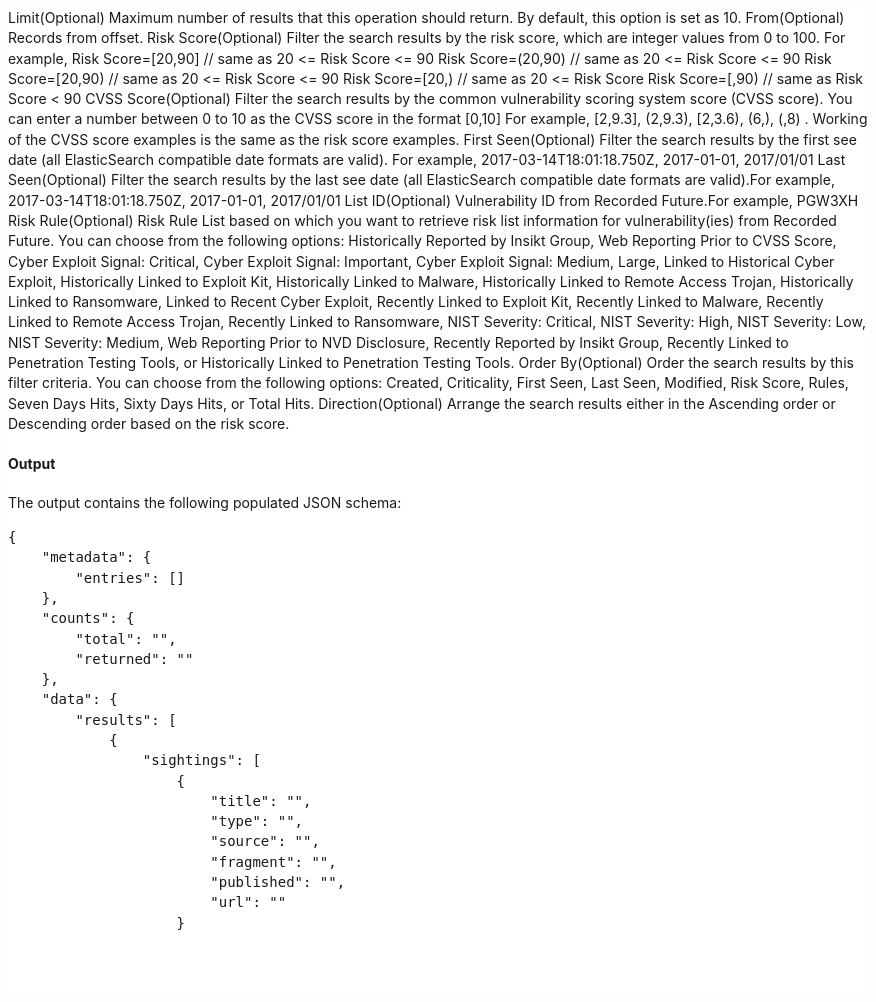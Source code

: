 </td></tr><tr><td>Limit</td><td>(Optional) Maximum number of results that this operation should return. By default, this option is set as 10.
</td></tr><tr><td>From</td><td>(Optional) Records from offset.
</td></tr><tr><td>Risk Score</td><td>(Optional) Filter the search results by the risk score, which are integer values from 0 to 100.
For example, Risk Score=[20,90] // same as 20 <= Risk Score <= 90
Risk Score=(20,90) // same as 20 <= Risk Score <= 90
Risk Score=[20,90) // same as 20 <= Risk Score <= 90
Risk Score=[20,) // same as 20 <= Risk Score
Risk Score=[,90) // same as Risk Score < 90
</td></tr><tr><td>CVSS Score</td><td>(Optional) Filter the search results by the common vulnerability scoring system score (CVSS score). You can enter a number between 0 to 10 as the CVSS score in the format [0,10]
For example, [2,9.3], (2,9.3), [2,3.6), (6,), (,8) . Working of the CVSS score examples is the same as the risk score examples.
</td></tr><tr><td>First Seen</td><td>(Optional) Filter the search results by the first see date (all ElasticSearch compatible date formats are valid). For example, 2017-03-14T18:01:18.750Z, 2017-01-01, 2017/01/01
</td></tr><tr><td>Last Seen</td><td>(Optional) Filter the search results by the last see date (all ElasticSearch compatible date formats are valid).For example, 2017-03-14T18:01:18.750Z, 2017-01-01, 2017/01/01
</td></tr><tr><td>List ID</td><td>(Optional) Vulnerability ID from Recorded Future.For example, PGW3XH
</td></tr><tr><td>Risk Rule</td><td>(Optional) Risk Rule List based on which you want to retrieve risk list information for vulnerability(ies) from Recorded Future.
You can choose from the following options: Historically Reported by Insikt Group, Web Reporting Prior to CVSS Score, Cyber Exploit Signal: Critical, Cyber Exploit Signal: Important, Cyber Exploit Signal: Medium, Large, Linked to Historical Cyber Exploit, Historically Linked to Exploit Kit, Historically Linked to Malware, Historically Linked to Remote Access Trojan, Historically Linked to Ransomware, Linked to Recent Cyber Exploit, Recently Linked to Exploit Kit, Recently Linked to Malware, Recently Linked to Remote Access Trojan, Recently Linked to Ransomware, NIST Severity: Critical, NIST Severity: High, NIST Severity: Low, NIST Severity: Medium, Web Reporting Prior to NVD Disclosure, Recently Reported by Insikt Group, Recently Linked to Penetration Testing Tools, or Historically Linked to Penetration Testing Tools.
</td></tr><tr><td>Order By</td><td>(Optional) Order the search results by this filter criteria. You can choose from the following options: Created, Criticality, First Seen, Last Seen, Modified, Risk Score, Rules, Seven Days Hits, Sixty Days Hits, or Total Hits.
</td></tr><tr><td>Direction</td><td>(Optional) Arrange the search results either in the Ascending order or Descending order based on the risk score.
</td></tr></tbody></table>

#### Output
The output contains the following populated JSON schema:

<pre>{
    "metadata": {
        "entries": []
    },
    "counts": {
        "total": "",
        "returned": ""
    },
    "data": {
        "results": [
            {
                "sightings": [
                    {
                        "title": "",
                        "type": "",
                        "source": "",
                        "fragment": "",
                        "published": "",
                        "url": ""
                    }